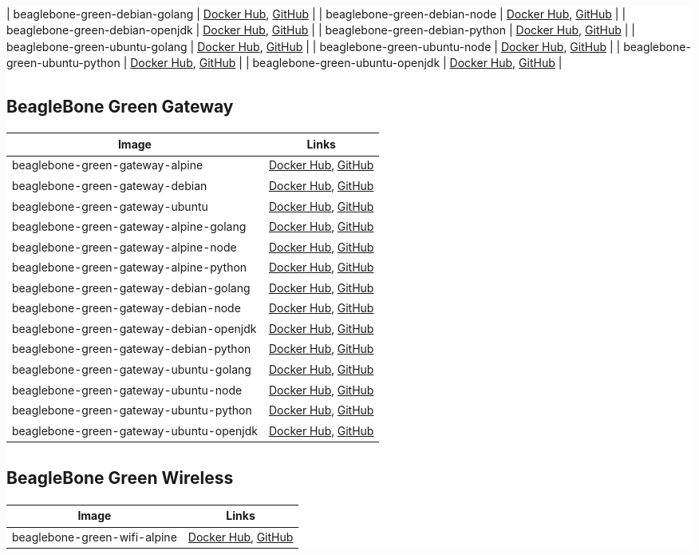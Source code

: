 | beaglebone-green-debian-golang | [Docker Hub](https://hub.docker.com/r/balenalib/beaglebone-green-debian-golang), [GitHub](https://github.com/balena-io-library/base-images/tree/master/balena-base-images/device-base/beaglebone-green) |
| beaglebone-green-debian-node | [Docker Hub](https://hub.docker.com/r/balenalib/beaglebone-green-debian-node), [GitHub](https://github.com/balena-io-library/base-images/tree/master/balena-base-images/device-base/beaglebone-green) |
| beaglebone-green-debian-openjdk | [Docker Hub](https://hub.docker.com/r/balenalib/beaglebone-green-debian-openjdk), [GitHub](https://github.com/balena-io-library/base-images/tree/master/balena-base-images/device-base/beaglebone-green) |
| beaglebone-green-debian-python | [Docker Hub](https://hub.docker.com/r/balenalib/beaglebone-green-debian-python), [GitHub](https://github.com/balena-io-library/base-images/tree/master/balena-base-images/device-base/beaglebone-green) |
| beaglebone-green-ubuntu-golang | [Docker Hub](https://hub.docker.com/r/balenalib/beaglebone-green-ubuntu-golang), [GitHub](https://github.com/balena-io-library/base-images/tree/master/balena-base-images/device-base/beaglebone-green) |
| beaglebone-green-ubuntu-node | [Docker Hub](https://hub.docker.com/r/balenalib/beaglebone-green-ubuntu-node), [GitHub](https://github.com/balena-io-library/base-images/tree/master/balena-base-images/device-base/beaglebone-green) |
| beaglebone-green-ubuntu-python | [Docker Hub](https://hub.docker.com/r/balenalib/beaglebone-green-ubuntu-python), [GitHub](https://github.com/balena-io-library/base-images/tree/master/balena-base-images/device-base/beaglebone-green) |
| beaglebone-green-ubuntu-openjdk | [Docker Hub](https://hub.docker.com/r/balenalib/beaglebone-green-ubuntu-openjdk), [GitHub](https://github.com/balena-io-library/base-images/tree/master/balena-base-images/device-base/beaglebone-green) |

## BeagleBone Green Gateway

| Image | Links |
|-----|-----|
| beaglebone-green-gateway-alpine | [Docker Hub](https://hub.docker.com/r/balenalib/beaglebone-green-gateway-alpine), [GitHub](https://github.com/balena-io-library/base-images/tree/master/balena-base-images/device-base/beaglebone-green-gateway) |
| beaglebone-green-gateway-debian | [Docker Hub](https://hub.docker.com/r/balenalib/beaglebone-green-gateway-debian), [GitHub](https://github.com/balena-io-library/base-images/tree/master/balena-base-images/device-base/beaglebone-green-gateway) |
| beaglebone-green-gateway-ubuntu | [Docker Hub](https://hub.docker.com/r/balenalib/beaglebone-green-gateway-ubuntu), [GitHub](https://github.com/balena-io-library/base-images/tree/master/balena-base-images/device-base/beaglebone-green-gateway) |
| beaglebone-green-gateway-alpine-golang | [Docker Hub](https://hub.docker.com/r/balenalib/beaglebone-green-gateway-alpine-golang), [GitHub](https://github.com/balena-io-library/base-images/tree/master/balena-base-images/device-base/beaglebone-green-gateway) |
| beaglebone-green-gateway-alpine-node | [Docker Hub](https://hub.docker.com/r/balenalib/beaglebone-green-gateway-alpine-node), [GitHub](https://github.com/balena-io-library/base-images/tree/master/balena-base-images/device-base/beaglebone-green-gateway) |
| beaglebone-green-gateway-alpine-python | [Docker Hub](https://hub.docker.com/r/balenalib/beaglebone-green-gateway-alpine-python), [GitHub](https://github.com/balena-io-library/base-images/tree/master/balena-base-images/device-base/beaglebone-green-gateway) |
| beaglebone-green-gateway-debian-golang | [Docker Hub](https://hub.docker.com/r/balenalib/beaglebone-green-gateway-debian-golang), [GitHub](https://github.com/balena-io-library/base-images/tree/master/balena-base-images/device-base/beaglebone-green-gateway) |
| beaglebone-green-gateway-debian-node | [Docker Hub](https://hub.docker.com/r/balenalib/beaglebone-green-gateway-debian-node), [GitHub](https://github.com/balena-io-library/base-images/tree/master/balena-base-images/device-base/beaglebone-green-gateway) |
| beaglebone-green-gateway-debian-openjdk | [Docker Hub](https://hub.docker.com/r/balenalib/beaglebone-green-gateway-debian-openjdk), [GitHub](https://github.com/balena-io-library/base-images/tree/master/balena-base-images/device-base/beaglebone-green-gateway) |
| beaglebone-green-gateway-debian-python | [Docker Hub](https://hub.docker.com/r/balenalib/beaglebone-green-gateway-debian-python), [GitHub](https://github.com/balena-io-library/base-images/tree/master/balena-base-images/device-base/beaglebone-green-gateway) |
| beaglebone-green-gateway-ubuntu-golang | [Docker Hub](https://hub.docker.com/r/balenalib/beaglebone-green-gateway-ubuntu-golang), [GitHub](https://github.com/balena-io-library/base-images/tree/master/balena-base-images/device-base/beaglebone-green-gateway) |
| beaglebone-green-gateway-ubuntu-node | [Docker Hub](https://hub.docker.com/r/balenalib/beaglebone-green-gateway-ubuntu-node), [GitHub](https://github.com/balena-io-library/base-images/tree/master/balena-base-images/device-base/beaglebone-green-gateway) |
| beaglebone-green-gateway-ubuntu-python | [Docker Hub](https://hub.docker.com/r/balenalib/beaglebone-green-gateway-ubuntu-python), [GitHub](https://github.com/balena-io-library/base-images/tree/master/balena-base-images/device-base/beaglebone-green-gateway) |
| beaglebone-green-gateway-ubuntu-openjdk | [Docker Hub](https://hub.docker.com/r/balenalib/beaglebone-green-gateway-ubuntu-openjdk), [GitHub](https://github.com/balena-io-library/base-images/tree/master/balena-base-images/device-base/beaglebone-green-gateway) |

## BeagleBone Green Wireless

| Image | Links |
|-----|-----|
| beaglebone-green-wifi-alpine | [Docker Hub](https://hub.docker.com/r/balenalib/beaglebone-green-wifi-alpine), [GitHub](https://github.com/balena-io-library/base-images/tree/master/balena-base-images/device-base/beaglebone-green-wifi) |